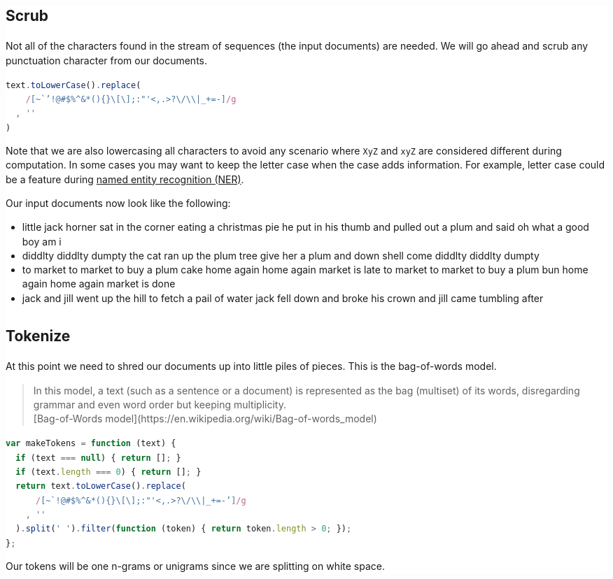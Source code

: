 ## Scrub

Not all of the characters found in the stream of sequences (the input documents) are needed.
We will go ahead and scrub any punctuation character from our documents.

```javascript
text.toLowerCase().replace(
    /[~`’!@#$%^&*(){}\[\];:"'<,.>?\/\\|_+=-]/g
  , ''
)
```

Note that we are also lowercasing all characters to avoid any scenario where `XyZ` and `xyZ` are considered different during computation.
In some cases you may want to keep the letter case when the case adds information.
For example, letter case could be a feature during [named entity recognition (NER)](
https://blog.insightdatascience.com/named-entity-recognition-examining-the-stanford-ner-tagger-623b191e64df
).

Our input documents now look like the following:

* little jack horner sat in the corner eating a christmas pie he put in his thumb and pulled out a plum and said oh what a good boy am i
* diddlty diddlty dumpty the cat ran up the plum tree give her a plum and down shell come diddlty diddlty dumpty
* to market to market to buy a plum cake home again home again market is late to market to market to buy a plum bun home again home again market is done
* jack and jill went up the hill to fetch a pail of water jack fell down and broke his crown and jill came tumbling after

## Tokenize

At this point we need to shred our documents up into little piles of pieces. This is the bag-of-words model.

<blockquote>
In this model, a text (such as a sentence or a document) is represented as the bag (multiset)
of its words, disregarding grammar and even word order but keeping multiplicity.
<footer>[Bag-of-Words model](https://en.wikipedia.org/wiki/Bag-of-words_model)</footer>
</blockquote>

```javascript
var makeTokens = function (text) {
  if (text === null) { return []; }
  if (text.length === 0) { return []; }
  return text.toLowerCase().replace(
      /[~`!@#$%^&*(){}\[\];:"'<,.>?\/\\|_+=-’]/g
    , ''
  ).split(' ').filter(function (token) { return token.length > 0; });
};
```

Our tokens will be one n-grams or unigrams since we are splitting on white space.
